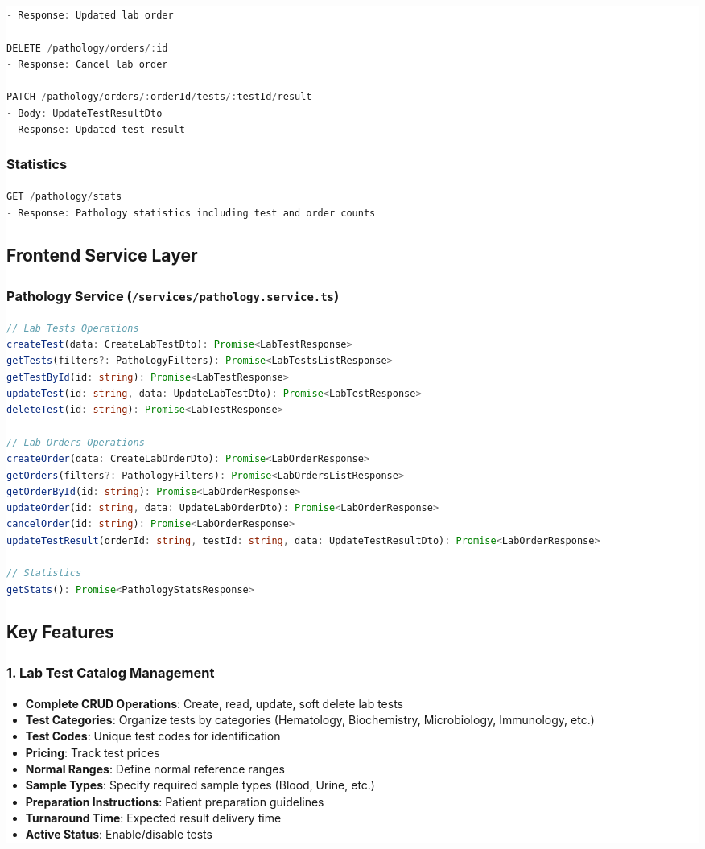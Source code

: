 ```typescript
- Response: Updated lab order

DELETE /pathology/orders/:id
- Response: Cancel lab order

PATCH /pathology/orders/:orderId/tests/:testId/result
- Body: UpdateTestResultDto
- Response: Updated test result
```

### Statistics
```typescript
GET /pathology/stats
- Response: Pathology statistics including test and order counts
```

## Frontend Service Layer

### Pathology Service (`/services/pathology.service.ts`)
```typescript
// Lab Tests Operations
createTest(data: CreateLabTestDto): Promise<LabTestResponse>
getTests(filters?: PathologyFilters): Promise<LabTestsListResponse>
getTestById(id: string): Promise<LabTestResponse>
updateTest(id: string, data: UpdateLabTestDto): Promise<LabTestResponse>
deleteTest(id: string): Promise<LabTestResponse>

// Lab Orders Operations
createOrder(data: CreateLabOrderDto): Promise<LabOrderResponse>
getOrders(filters?: PathologyFilters): Promise<LabOrdersListResponse>
getOrderById(id: string): Promise<LabOrderResponse>
updateOrder(id: string, data: UpdateLabOrderDto): Promise<LabOrderResponse>
cancelOrder(id: string): Promise<LabOrderResponse>
updateTestResult(orderId: string, testId: string, data: UpdateTestResultDto): Promise<LabOrderResponse>

// Statistics
getStats(): Promise<PathologyStatsResponse>
```

## Key Features

### 1. Lab Test Catalog Management
- **Complete CRUD Operations**: Create, read, update, soft delete lab tests
- **Test Categories**: Organize tests by categories (Hematology, Biochemistry, Microbiology, Immunology, etc.)
- **Test Codes**: Unique test codes for identification
- **Pricing**: Track test prices
- **Normal Ranges**: Define normal reference ranges
- **Sample Types**: Specify required sample types (Blood, Urine, etc.)
- **Preparation Instructions**: Patient preparation guidelines
- **Turnaround Time**: Expected result delivery time
- **Active Status**: Enable/disable tests
